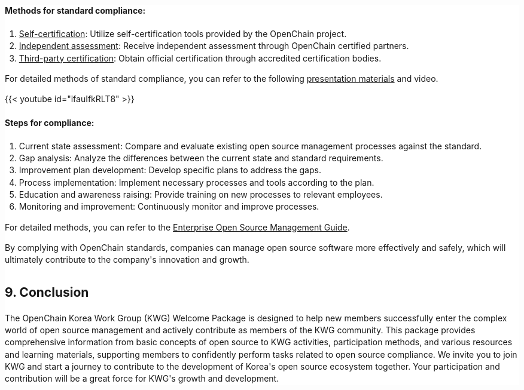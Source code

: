 #### Methods for standard compliance:

1. [Self-certification](https://endjin.com/blog/2023/01/what-is-openchain-and-why-is-it-useful-part-three-the-openchain-specification-explained): Utilize self-certification tools provided by the OpenChain project.
2. [Independent assessment](https://endjin.com/blog/2023/01/what-is-openchain-and-why-is-it-useful-part-three-the-openchain-specification-explained): Receive independent assessment through OpenChain certified partners.
3. [Third-party certification](https://en.wikipedia.org/wiki/ISO/IEC_5230): Obtain official certification through accredited certification bodies.

For detailed methods of standard compliance, you can refer to the following [presentation materials](https://openchain-project.github.io/OpenChain-KWG/meeting/9th/OpenChain_Korea_20210311_howto.pptx) and video.

{{< youtube id="ifauIfkRLT8" >}}

#### Steps for compliance:

1. Current state assessment: Compare and evaluate existing open source management processes against the standard.
2. Gap analysis: Analyze the differences between the current state and standard requirements.
3. Improvement plan development: Develop specific plans to address the gaps.
4. Process implementation: Implement necessary processes and tools according to the plan.
5. Education and awareness raising: Provide training on new processes to relevant employees.
6. Monitoring and improvement: Continuously monitor and improve processes.

For detailed methods, you can refer to the [Enterprise Open Source Management Guide](https://openchain-project.github.io/OpenChain-KWG/guide/opensource_for_enterprise/).

By complying with OpenChain standards, companies can manage open source software more effectively and safely, which will ultimately contribute to the company's innovation and growth.

## 9. Conclusion

The OpenChain Korea Work Group (KWG) Welcome Package is designed to help new members successfully enter the complex world of open source management and actively contribute as members of the KWG community. This package provides comprehensive information from basic concepts of open source to KWG activities, participation methods, and various resources and learning materials, supporting members to confidently perform tasks related to open source compliance. We invite you to join KWG and start a journey to contribute to the development of Korea's open source ecosystem together. Your participation and contribution will be a great force for KWG's growth and development.
